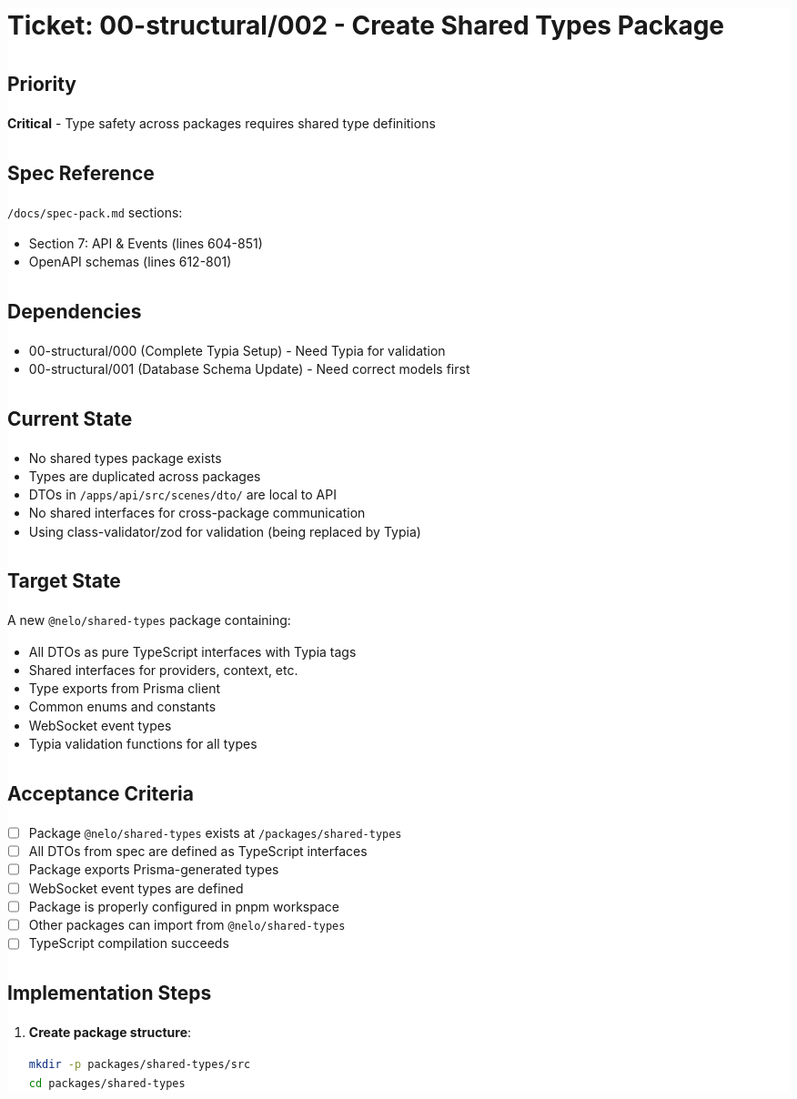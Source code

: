 # Ticket: 00-structural/002 - Create Shared Types Package

## Priority
**Critical** - Type safety across packages requires shared type definitions

## Spec Reference
`/docs/spec-pack.md` sections:
- Section 7: API & Events (lines 604-851)
- OpenAPI schemas (lines 612-801)

## Dependencies
- 00-structural/000 (Complete Typia Setup) - Need Typia for validation
- 00-structural/001 (Database Schema Update) - Need correct models first

## Current State
- No shared types package exists
- Types are duplicated across packages
- DTOs in `/apps/api/src/scenes/dto/` are local to API
- No shared interfaces for cross-package communication
- Using class-validator/zod for validation (being replaced by Typia)

## Target State
A new `@nelo/shared-types` package containing:
- All DTOs as pure TypeScript interfaces with Typia tags
- Shared interfaces for providers, context, etc.
- Type exports from Prisma client
- Common enums and constants
- WebSocket event types
- Typia validation functions for all types

## Acceptance Criteria
- [ ] Package `@nelo/shared-types` exists at `/packages/shared-types`
- [ ] All DTOs from spec are defined as TypeScript interfaces
- [ ] Package exports Prisma-generated types
- [ ] WebSocket event types are defined
- [ ] Package is properly configured in pnpm workspace
- [ ] Other packages can import from `@nelo/shared-types`
- [ ] TypeScript compilation succeeds

## Implementation Steps

1. **Create package structure**:
   ```bash
   mkdir -p packages/shared-types/src
   cd packages/shared-types
   ```
